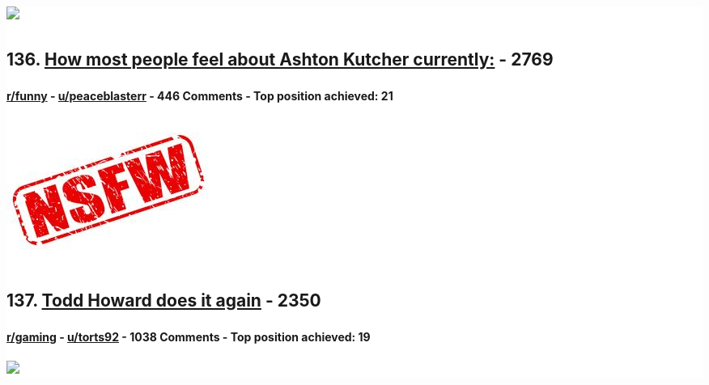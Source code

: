 <a href="https://v.redd.it/4d0sspex30ob1"><img src="https://b.thumbs.redditmedia.com/KgD-6I0uVJJuIZYIMV_ZxXJRiJYVgYRgD2QoC3YG7Tc.jpg"></img></a>

## 136. [How most people feel about Ashton Kutcher currently:](http://reddit.com/r/funny/comments/16hdjm9/how_most_people_feel_about_ashton_kutcher/) - 2769
#### [r/funny](http://reddit.com/r/funny) - [u/peaceblasterr](http://reddit.com/u/peaceblasterr) - 446 Comments - Top position achieved: 21

<a href="https://v.redd.it/j3m8z1ldcynb1"><img src="https://github.com/mgerb/top-of-reddit/raw/master/nsfw.jpg"></img></a>

## 137. [Todd Howard does it again](http://reddit.com/r/gaming/comments/16hg2yv/todd_howard_does_it_again/) - 2350
#### [r/gaming](http://reddit.com/r/gaming) - [u/torts92](http://reddit.com/u/torts92) - 1038 Comments - Top position achieved: 19

<a href="https://i.redd.it/yyo31x762znb1.jpg"><img src="https://b.thumbs.redditmedia.com/n7NDvvANinXTVV2RTWR-QnzPVhNWrYuTKZ3jcsXbg5E.jpg"></img></a>

